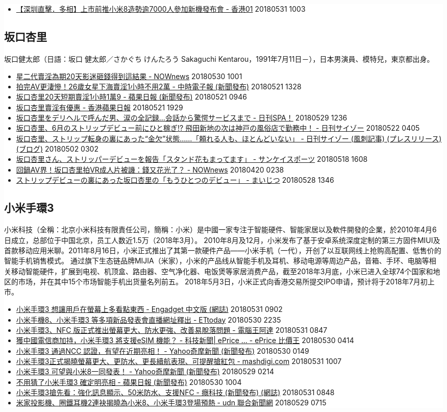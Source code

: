 - [【深圳直擊．多相】上市前推小米8造勢逾7000人參加新機發布會 - 香港01](https://www.hk01.com/%E8%B2%A1%E7%B6%93%E5%BF%AB%E8%A8%8A/194440/%E6%B7%B1%E5%9C%B3%E7%9B%B4%E6%93%8A-%E5%A4%9A%E7%9B%B8-%E4%B8%8A%E5%B8%82%E5%89%8D%E6%8E%A8%E5%B0%8F%E7%B1%B38%E9%80%A0%E5%8B%A2-%E9%80%BE7000%E4%BA%BA%E5%8F%83%E5%8A%A0%E6%96%B0%E6%A9%9F%E7%99%BC%E5%B8%83%E6%9C%83 "【深圳直擊．多相】上市前推小米8造勢逾7000人參加新機發布會 - 香港01") 20180531 1003

## 坂口杏里

坂口健太郎（日語：坂口 健太郎／さかぐち けんたろう Sakaguchi Kentarou，1991年7月11日－），日本男演員、模特兒，東京都出身。
- [星二代賣淫為期20天影迷砸錢得到這結果 - NOWnews](https://www.nownews.com/news/20180530/2763092 "星二代賣淫為期20天影迷砸錢得到這結果 - NOWnews") 20180530 1001
- [拍完AV更淒慘！26歲女星下海賣淫1小時不用2萬 - 中時電子報 (新聞發布)](http://www.chinatimes.com/realtimenews/20180521003689-260404 "拍完AV更淒慘！26歲女星下海賣淫1小時不用2萬 - 中時電子報 (新聞發布)") 20180521 1328
- [坂口杏里20天短期賣淫1小時1萬9 - 蘋果日報 (新聞發布)](https://tw.entertainment.appledaily.com/realtime/20180521/1358215/ "坂口杏里20天短期賣淫1小時1萬9 - 蘋果日報 (新聞發布)") 20180521 0946
- [坂口杏里賣淫有優惠 - 香港蘋果日報](https://hk.entertainment.appledaily.com/entertainment/daily/article/20180522/20397655 "坂口杏里賣淫有優惠 - 香港蘋果日報") 20180521 1929
- [坂口杏里をデリヘルで呼んだ男、涙の全記録…会話から驚愕サービスまで - 日刊SPA！](https://nikkan-spa.jp/1479119 "坂口杏里をデリヘルで呼んだ男、涙の全記録…会話から驚愕サービスまで - 日刊SPA！") 20180529 1236
- [坂口杏里、6月のストリップデビュー前にひと稼ぎ!? 飛田新地の次は神戸の風俗店で勤務中！ - 日刊サイゾー](http://www.cyzo.com/2018/05/post_162887_entry.html "坂口杏里、6月のストリップデビュー前にひと稼ぎ!? 飛田新地の次は神戸の風俗店で勤務中！ - 日刊サイゾー") 20180522 0405
- [坂口杏里、ストリップ転身の裏にあった“金欠”状態……「頼れる人も、ほとんどいない」 - 日刊サイゾー (風刺記事) (プレスリリース) (ブログ)](http://www.cyzo.com/2018/05/post_160435_entry.html "坂口杏里、ストリップ転身の裏にあった“金欠”状態……「頼れる人も、ほとんどいない」 - 日刊サイゾー (風刺記事) (プレスリリース) (ブログ)") 20180502 0302
- [坂口杏里さん、ストリッパーデビューを報告「スタンド花もまってます」 - サンケイスポーツ](http://www.sanspo.com/geino/news/20180518/geo18051823590046-n1.html "坂口杏里さん、ストリッパーデビューを報告「スタンド花もまってます」 - サンケイスポーツ") 20180518 1608
- [回鍋AV界！坂口杏里拍VR成人片被譏：錢又花光了？ - NOWnews](https://www.nownews.com/news/20180420/2739037 "回鍋AV界！坂口杏里拍VR成人片被譏：錢又花光了？ - NOWnews") 20180420 0238
- [ストリップデビューの裏にあった坂口杏里の「もうひとつのデビュー」 - まいじつ](https://myjitsu.jp/archives/52631 "ストリップデビューの裏にあった坂口杏里の「もうひとつのデビュー」 - まいじつ") 20180528 1346

## 小米手環3

小米科技（全稱：北京小米科技有限責任公司，簡稱：小米）是中國一家专注于智能硬件、智能家居以及軟件開發的企業，於2010年4月6日成立，总部位于中国北京，员工人数近1.5万（2018年3月）。
2010年8月及12月，小米发布了基于安卓系统深度定制的第三方固件MIUI及首款移动应用米聊。2011年8月16日，小米正式推出了其第一款硬件产品——小米手机（一代），开创了以互联网线上抢购高配置、低售价的智能手机销售模式。
通过旗下生态链品牌MIJIA（米家），小米的产品线从智能手机及耳机、移动电源等周边产品，音箱、手环、电脑等相关移动智能硬件，扩展到电视、机顶盒、路由器、空气净化器、电饭煲等家居消费产品，截至2018年3月底，小米已进入全球74个国家和地区的市场，并在其中15个市场智能手机出货量名列前五。
2018年5月3日，小米正式向香港交易所提交IPO申请，预计将于2018年7月初上市。
- [小米手環3 想讓用戶在螢幕上多看點東西 - Engadget 中文版 (網誌)](https://chinese.engadget.com/2018/05/31/xiaomi-mi-band-3/ "小米手環3 想讓用戶在螢幕上多看點東西 - Engadget 中文版 (網誌)") 20180531 0902
- [小米手機8、小米手環3 等多項新品發表會直播網址釋出 - ETtoday](https://www.ettoday.net/news/20180531/1180881.htm "小米手機8、小米手環3 等多項新品發表會直播網址釋出 - ETtoday") 20180530 2235
- [小米手環3、NFC 版正式推出螢幕更大、防水更強、改善易脫落問題 - 電腦王阿達](https://www.kocpc.com.tw/archives/200023 "小米手環3、NFC 版正式推出螢幕更大、防水更強、改善易脫落問題 - 電腦王阿達") 20180531 0847
- [獲中國電信商加持，小米手環3 將支援eSIM 機能？ - 科技新聞| ePrice ... - ePrice 比價王](http://www.eprice.com.tw/tech/talk/1185/5045067/1/ "獲中國電信商加持，小米手環3 將支援eSIM 機能？ - 科技新聞| ePrice ... - ePrice 比價王") 20180530 0414
- [小米手環3 通過NCC 認證，有望在近期亮相！ - Yahoo奇摩新聞 (新聞發布)](https://tw.news.yahoo.com/%E5%B0%8F%E7%B1%B3%E6%89%8B%E7%92%B03-%E9%80%9A%E9%81%8E-ncc-%E8%AA%8D%E8%AD%89%EF%BC%8C%E6%9C%89%E6%9C%9B%E5%9C%A8%E8%BF%91%E6%9C%9F%E4%BA%AE%E7%9B%B8%EF%BC%81-013721390.html "小米手環3 通過NCC 認證，有望在近期亮相！ - Yahoo奇摩新聞 (新聞發布)") 20180530 0149
- [小米手環3正式揭曉螢幕更大、更防水、更長續航表現、可提醒搶紅包 - mashdigi.com](https://mashdigi.com/?p=75140 "小米手環3正式揭曉螢幕更大、更防水、更長續航表現、可提醒搶紅包 - mashdigi.com") 20180531 1007
- [小米手環3 可望與小米8一同發表！ - Yahoo奇摩新聞 (新聞發布)](https://tw.news.yahoo.com/%E5%B0%8F%E7%B1%B3%E6%89%8B%E7%92%B03-%E5%8F%AF%E6%9C%9B%E8%88%87%E5%B0%8F%E7%B1%B38-%E5%90%8C%E7%99%BC%E8%A1%A8-020016985.html "小米手環3 可望與小米8一同發表！ - Yahoo奇摩新聞 (新聞發布)") 20180529 0214
- [不用猜了小米手環3 確定明亮相 - 蘋果日報 (新聞發布)](https://tw.appledaily.com/new/realtime/20180530/1364097/ "不用猜了小米手環3 確定明亮相 - 蘋果日報 (新聞發布)") 20180530 1004
- [小米手環3搶先看：強化訊息顯示、50米防水、支援NFC - 癮科技 (新聞發布) (網誌)](https://www.cool3c.com/article/135333 "小米手環3搶先看：強化訊息顯示、50米防水、支援NFC - 癮科技 (新聞發布) (網誌)") 20180531 0848
- [米家投影機、圈鐵耳機2連袂揭曉為小米8、小米手環3登場預熱 - udn 聯合新聞網](https://udn.com/news/story/7087/3168624 "米家投影機、圈鐵耳機2連袂揭曉為小米8、小米手環3登場預熱 - udn 聯合新聞網") 20180529 0715
